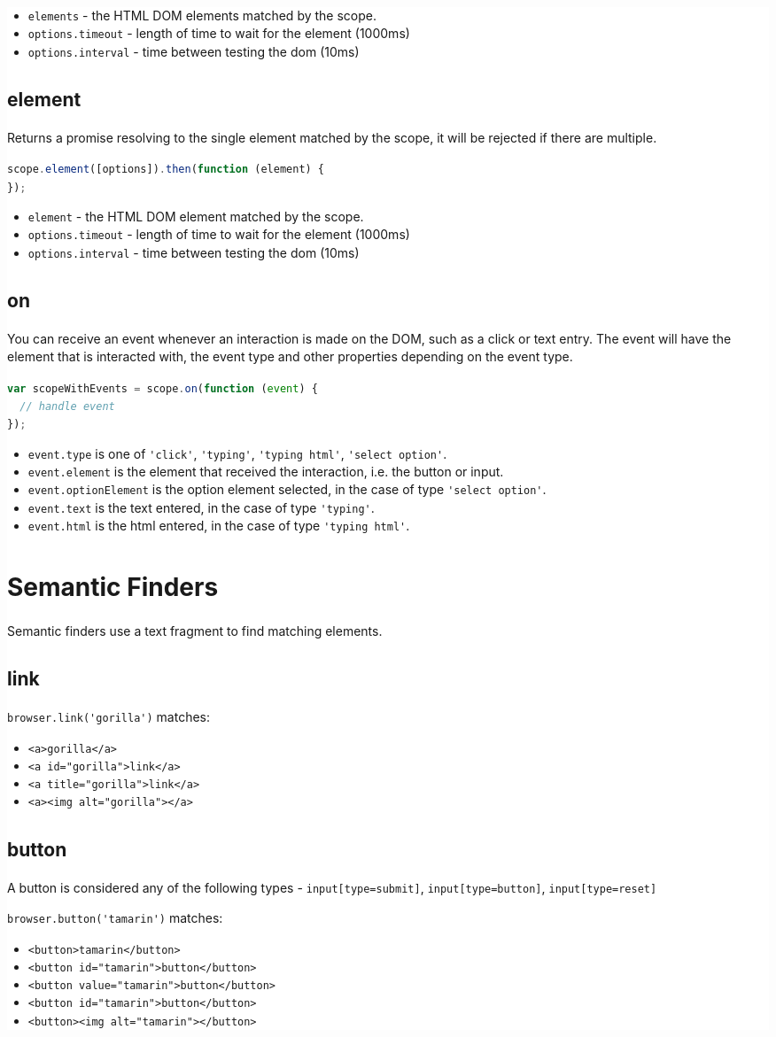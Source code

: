 * `elements` - the HTML DOM elements matched by the scope.
* `options.timeout` - length of time to wait for the element (1000ms)
* `options.interval` - time between testing the dom (10ms)

## element

Returns a promise resolving to the single element matched by the scope, it will be rejected if there are multiple.

```js
scope.element([options]).then(function (element) {
});
```

* `element` - the HTML DOM element matched by the scope.
* `options.timeout` - length of time to wait for the element (1000ms)
* `options.interval` - time between testing the dom (10ms)

## on

You can receive an event whenever an interaction is made on the DOM, such as a click or text entry. The event will have the element that is interacted with, the event type and other properties depending on the event type.

```js
var scopeWithEvents = scope.on(function (event) {
  // handle event
});
```

* `event.type` is one of `'click'`, `'typing'`, `'typing html'`, `'select option'`.
* `event.element` is the element that received the interaction, i.e. the button or input.
* `event.optionElement` is the option element selected, in the case of type `'select option'`.
* `event.text` is the text entered, in the case of type `'typing'`.
* `event.html` is the html entered, in the case of type `'typing html'`.

# Semantic Finders
Semantic finders use a text fragment to find matching elements.

## link
`browser.link('gorilla')` matches:
 - `<a>gorilla</a>`
 - `<a id="gorilla">link</a>`
 - `<a title="gorilla">link</a>`
 - `<a><img alt="gorilla"></a>`

## button
A button is considered any of the following types - `input[type=submit]`, `input[type=button]`, `input[type=reset]`

`browser.button('tamarin')` matches:
 - `<button>tamarin</button>`
 - `<button id="tamarin">button</button>`
 - `<button value="tamarin">button</button>`
 - `<button id="tamarin">button</button>`
 - `<button><img alt="tamarin"></button>`
